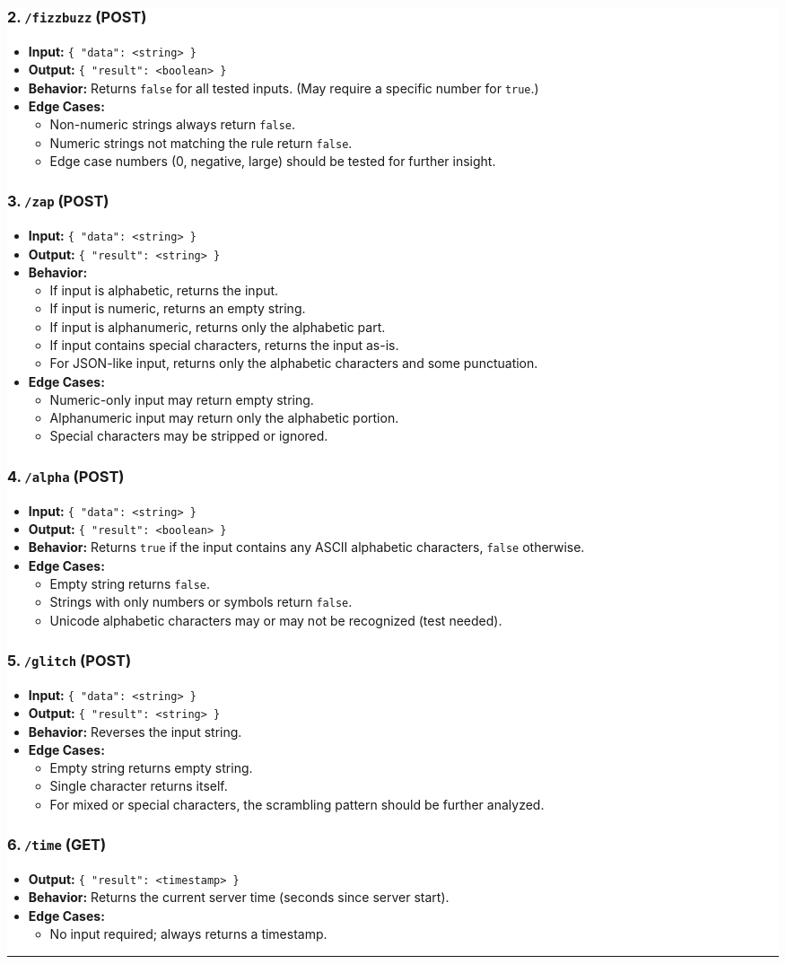 ### 2. `/fizzbuzz` (POST)
- **Input:** `{ "data": <string> }`
- **Output:** `{ "result": <boolean> }`
- **Behavior:** Returns `false` for all tested inputs. (May require a specific number for `true`.)
- **Edge Cases:**
  - Non-numeric strings always return `false`.
  - Numeric strings not matching the rule return `false`.
  - Edge case numbers (0, negative, large) should be tested for further insight.

### 3. `/zap` (POST)
- **Input:** `{ "data": <string> }`
- **Output:** `{ "result": <string> }`
- **Behavior:**
  - If input is alphabetic, returns the input.
  - If input is numeric, returns an empty string.
  - If input is alphanumeric, returns only the alphabetic part.
  - If input contains special characters, returns the input as-is.
  - For JSON-like input, returns only the alphabetic characters and some punctuation.
- **Edge Cases:**
  - Numeric-only input may return empty string.
  - Alphanumeric input may return only the alphabetic portion.
  - Special characters may be stripped or ignored.

### 4. `/alpha` (POST)
- **Input:** `{ "data": <string> }`
- **Output:** `{ "result": <boolean> }`
- **Behavior:** Returns `true` if the input contains any ASCII alphabetic characters, `false` otherwise.
- **Edge Cases:**
  - Empty string returns `false`.
  - Strings with only numbers or symbols return `false`.
  - Unicode alphabetic characters may or may not be recognized (test needed).

### 5. `/glitch` (POST)
- **Input:** `{ "data": <string> }`
- **Output:** `{ "result": <string> }`
- **Behavior:** Reverses the input string.
- **Edge Cases:**
  - Empty string returns empty string.
  - Single character returns itself.
  - For mixed or special characters, the scrambling pattern should be further analyzed.

### 6. `/time` (GET)
- **Output:** `{ "result": <timestamp> }`
- **Behavior:** Returns the current server time (seconds since server start).
- **Edge Cases:**
  - No input required; always returns a timestamp.

---
